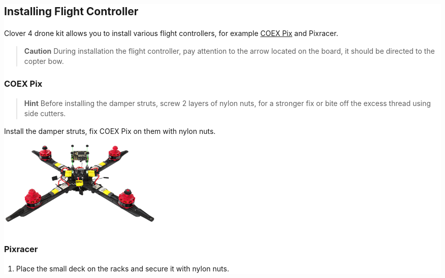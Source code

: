 ## Installing Flight Controller

Clover 4 drone kit allows you to install various flight controllers, for example [COEX Pix](coex_pix.md) and Pixracer.

> **Caution** During installation the flight controller, pay attention to the arrow located on the board, it should be directed to the copter bow.

### COEX Pix

> **Hint** Before installing the damper struts, screw 2 layers of nylon nuts, for a stronger fix or bite off the excess thread using side cutters.

Install the damper struts, fix COEX Pix on them with nylon nuts.

<img src="../assets/assembling_clever4_2/coex_pix.png" width=300 class="zoom border center">

### Pixracer

1. Place the small deck on the racks and secure it with nylon nuts.

